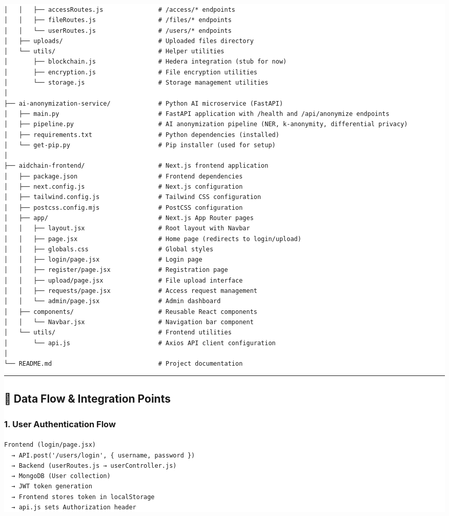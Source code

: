 ```
│   │   ├── accessRoutes.js               # /access/* endpoints
│   │   ├── fileRoutes.js                 # /files/* endpoints
│   │   └── userRoutes.js                 # /users/* endpoints
│   ├── uploads/                          # Uploaded files directory
│   └── utils/                            # Helper utilities
│       ├── blockchain.js                 # Hedera integration (stub for now)
│       ├── encryption.js                 # File encryption utilities
│       └── storage.js                    # Storage management utilities
│
├── ai-anonymization-service/             # Python AI microservice (FastAPI)
│   ├── main.py                           # FastAPI application with /health and /api/anonymize endpoints
│   ├── pipeline.py                       # AI anonymization pipeline (NER, k-anonymity, differential privacy)
│   ├── requirements.txt                  # Python dependencies (installed)
│   └── get-pip.py                        # Pip installer (used for setup)
│
├── aidchain-frontend/                    # Next.js frontend application
│   ├── package.json                      # Frontend dependencies
│   ├── next.config.js                    # Next.js configuration
│   ├── tailwind.config.js                # Tailwind CSS configuration
│   ├── postcss.config.mjs                # PostCSS configuration
│   ├── app/                              # Next.js App Router pages
│   │   ├── layout.jsx                    # Root layout with Navbar
│   │   ├── page.jsx                      # Home page (redirects to login/upload)
│   │   ├── globals.css                   # Global styles
│   │   ├── login/page.jsx                # Login page
│   │   ├── register/page.jsx             # Registration page
│   │   ├── upload/page.jsx               # File upload interface
│   │   ├── requests/page.jsx             # Access request management
│   │   └── admin/page.jsx                # Admin dashboard
│   ├── components/                       # Reusable React components
│   │   └── Navbar.jsx                    # Navigation bar component
│   └── utils/                            # Frontend utilities
│       └── api.js                        # Axios API client configuration
│
└── README.md                             # Project documentation
```

---

## 🔄 Data Flow & Integration Points

### 1. User Authentication Flow
```
Frontend (login/page.jsx) 
  → API.post('/users/login', { username, password })
  → Backend (userRoutes.js → userController.js)
  → MongoDB (User collection)
  → JWT token generation
  → Frontend stores token in localStorage
  → api.js sets Authorization header
```
